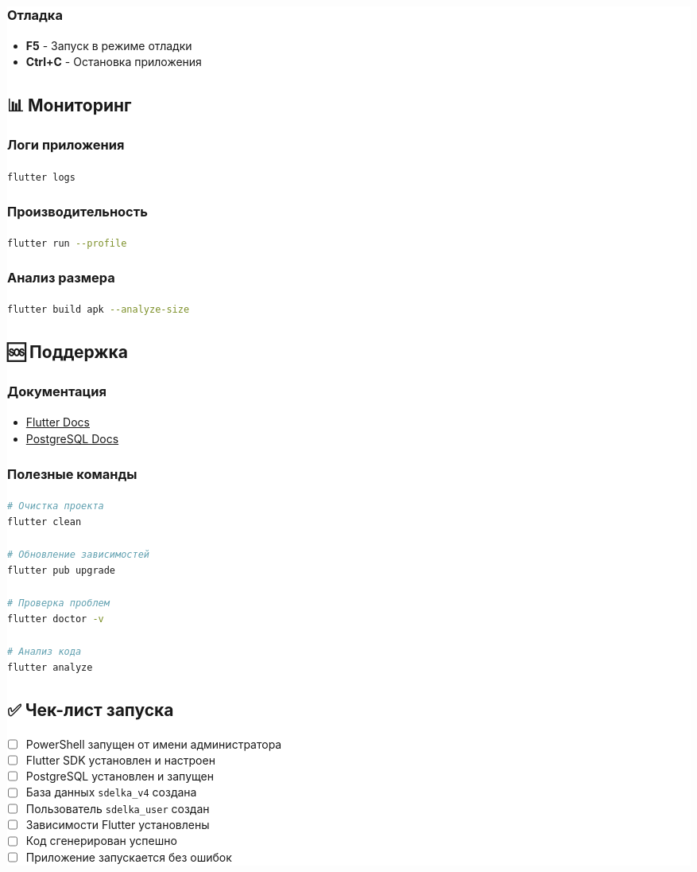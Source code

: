 ### Отладка
- **F5** - Запуск в режиме отладки
- **Ctrl+C** - Остановка приложения

## 📊 Мониторинг

### Логи приложения
```bash
flutter logs
```

### Производительность
```bash
flutter run --profile
```

### Анализ размера
```bash
flutter build apk --analyze-size
```

## 🆘 Поддержка

### Документация
- [Flutter Docs](https://flutter.dev/docs)
- [PostgreSQL Docs](https://www.postgresql.org/docs/)

### Полезные команды
```bash
# Очистка проекта
flutter clean

# Обновление зависимостей
flutter pub upgrade

# Проверка проблем
flutter doctor -v

# Анализ кода
flutter analyze
```

## ✅ Чек-лист запуска

- [ ] PowerShell запущен от имени администратора
- [ ] Flutter SDK установлен и настроен
- [ ] PostgreSQL установлен и запущен
- [ ] База данных `sdelka_v4` создана
- [ ] Пользователь `sdelka_user` создан
- [ ] Зависимости Flutter установлены
- [ ] Код сгенерирован успешно
- [ ] Приложение запускается без ошибок
